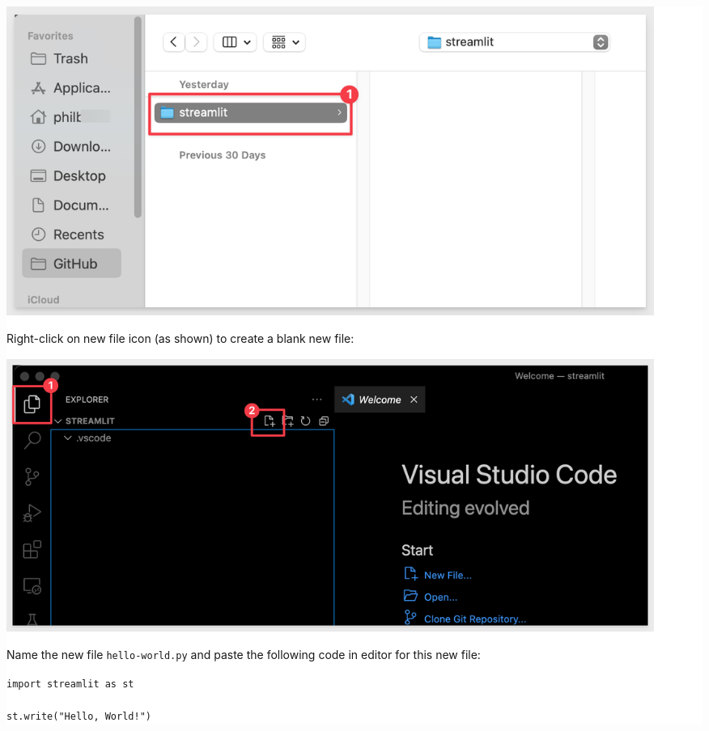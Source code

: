 <img src="assets/sl9.png" width="800"/>

Right-click on new file icon (as shown) to create a blank new file:

<img src="assets/sl10.png" width="800"/>

Name the new file `hello-world.py` and paste the following code in editor for this new file:
```plaintext
import streamlit as st

st.write("Hello, World!")
```
